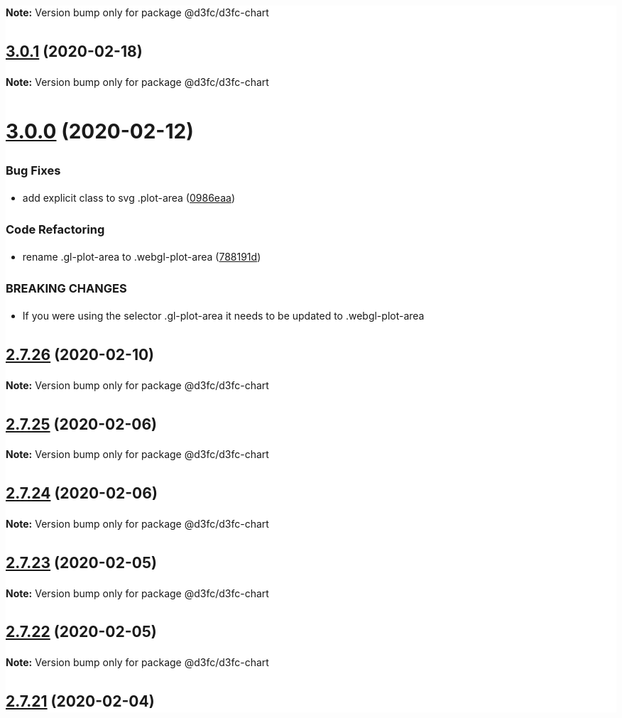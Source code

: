 **Note:** Version bump only for package @d3fc/d3fc-chart

## [3.0.1](https://github.com/d3fc/d3fc/compare/@d3fc/d3fc-chart@3.0.0...@d3fc/d3fc-chart@3.0.1) (2020-02-18)

**Note:** Version bump only for package @d3fc/d3fc-chart

# [3.0.0](https://github.com/d3fc/d3fc/compare/@d3fc/d3fc-chart@2.7.26...@d3fc/d3fc-chart@3.0.0) (2020-02-12)

### Bug Fixes

-   add explicit class to svg .plot-area ([0986eaa](https://github.com/d3fc/d3fc/commit/0986eaa))

### Code Refactoring

-   rename .gl-plot-area to .webgl-plot-area ([788191d](https://github.com/d3fc/d3fc/commit/788191d))

### BREAKING CHANGES

-   If you were using the selector .gl-plot-area it needs to
    be updated to .webgl-plot-area

## [2.7.26](https://github.com/d3fc/d3fc/compare/@d3fc/d3fc-chart@2.7.25...@d3fc/d3fc-chart@2.7.26) (2020-02-10)

**Note:** Version bump only for package @d3fc/d3fc-chart

## [2.7.25](https://github.com/d3fc/d3fc/compare/@d3fc/d3fc-chart@2.7.24...@d3fc/d3fc-chart@2.7.25) (2020-02-06)

**Note:** Version bump only for package @d3fc/d3fc-chart

## [2.7.24](https://github.com/d3fc/d3fc/compare/@d3fc/d3fc-chart@2.7.23...@d3fc/d3fc-chart@2.7.24) (2020-02-06)

**Note:** Version bump only for package @d3fc/d3fc-chart

## [2.7.23](https://github.com/d3fc/d3fc/compare/@d3fc/d3fc-chart@2.7.22...@d3fc/d3fc-chart@2.7.23) (2020-02-05)

**Note:** Version bump only for package @d3fc/d3fc-chart

## [2.7.22](https://github.com/d3fc/d3fc/compare/@d3fc/d3fc-chart@2.7.21...@d3fc/d3fc-chart@2.7.22) (2020-02-05)

**Note:** Version bump only for package @d3fc/d3fc-chart

## [2.7.21](https://github.com/d3fc/d3fc/compare/@d3fc/d3fc-chart@2.7.20...@d3fc/d3fc-chart@2.7.21) (2020-02-04)
